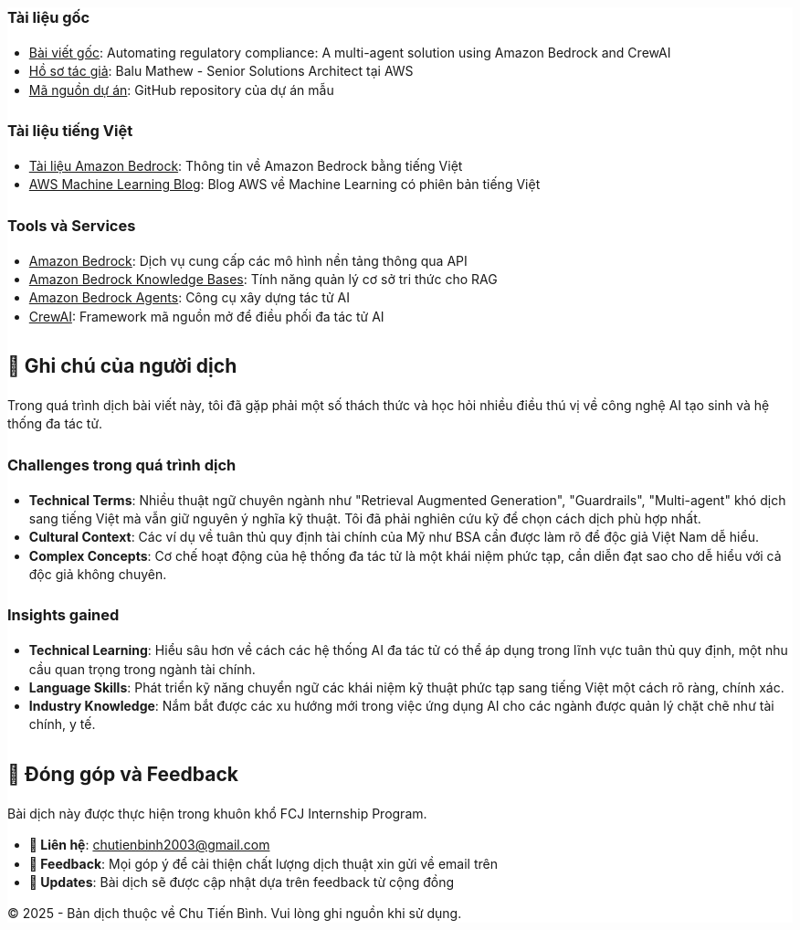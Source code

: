### Tài liệu gốc
- [Bài viết gốc](https://aws.amazon.com/vi/blogs/machine-learning/automating-regulatory-compliance-a-multi-agent-solution-using-amazon-bedrock-and-crewai/): Automating regulatory compliance: A multi-agent solution using Amazon Bedrock and CrewAI
- [Hồ sơ tác giả](https://aws.amazon.com/blogs/author/balmat/): Balu Mathew - Senior Solutions Architect tại AWS
- [Mã nguồn dự án](https://github.com/aws-samples/sample-compliance-assistant-with-agents): GitHub repository của dự án mẫu

### Tài liệu tiếng Việt
- [Tài liệu Amazon Bedrock](https://aws.amazon.com/vi/bedrock/): Thông tin về Amazon Bedrock bằng tiếng Việt
- [AWS Machine Learning Blog](https://aws.amazon.com/vi/blogs/machine-learning/): Blog AWS về Machine Learning có phiên bản tiếng Việt

### Tools và Services
- [Amazon Bedrock](https://aws.amazon.com/bedrock/): Dịch vụ cung cấp các mô hình nền tảng thông qua API
- [Amazon Bedrock Knowledge Bases](https://docs.aws.amazon.com/bedrock/latest/userguide/knowledge-base.html): Tính năng quản lý cơ sở tri thức cho RAG
- [Amazon Bedrock Agents](https://docs.aws.amazon.com/bedrock/latest/userguide/agents.html): Công cụ xây dựng tác tử AI
- [CrewAI](https://github.com/crewai/crewai): Framework mã nguồn mở để điều phối đa tác tử AI
## 💬 Ghi chú của người dịch

Trong quá trình dịch bài viết này, tôi đã gặp phải một số thách thức và học hỏi nhiều điều thú vị về công nghệ AI tạo sinh và hệ thống đa tác tử.

### Challenges trong quá trình dịch
- **Technical Terms**: Nhiều thuật ngữ chuyên ngành như "Retrieval Augmented Generation", "Guardrails", "Multi-agent" khó dịch sang tiếng Việt mà vẫn giữ nguyên ý nghĩa kỹ thuật. Tôi đã phải nghiên cứu kỹ để chọn cách dịch phù hợp nhất.
- **Cultural Context**: Các ví dụ về tuân thủ quy định tài chính của Mỹ như BSA cần được làm rõ để độc giả Việt Nam dễ hiểu.
- **Complex Concepts**: Cơ chế hoạt động của hệ thống đa tác tử là một khái niệm phức tạp, cần diễn đạt sao cho dễ hiểu với cả độc giả không chuyên.

### Insights gained
- **Technical Learning**: Hiểu sâu hơn về cách các hệ thống AI đa tác tử có thể áp dụng trong lĩnh vực tuân thủ quy định, một nhu cầu quan trọng trong ngành tài chính.
- **Language Skills**: Phát triển kỹ năng chuyển ngữ các khái niệm kỹ thuật phức tạp sang tiếng Việt một cách rõ ràng, chính xác.
- **Industry Knowledge**: Nắm bắt được các xu hướng mới trong việc ứng dụng AI cho các ngành được quản lý chặt chẽ như tài chính, y tế.

## 🤝 Đóng góp và Feedback

Bài dịch này được thực hiện trong khuôn khổ FCJ Internship Program.

- **📧 Liên hệ**: chutienbinh2003@gmail.com
- **💬 Feedback**: Mọi góp ý để cải thiện chất lượng dịch thuật xin gửi về email trên
- **🔄 Updates**: Bài dịch sẽ được cập nhật dựa trên feedback từ cộng đồng

© 2025 - Bản dịch thuộc về Chu Tiến Bình. Vui lòng ghi nguồn khi sử dụng.